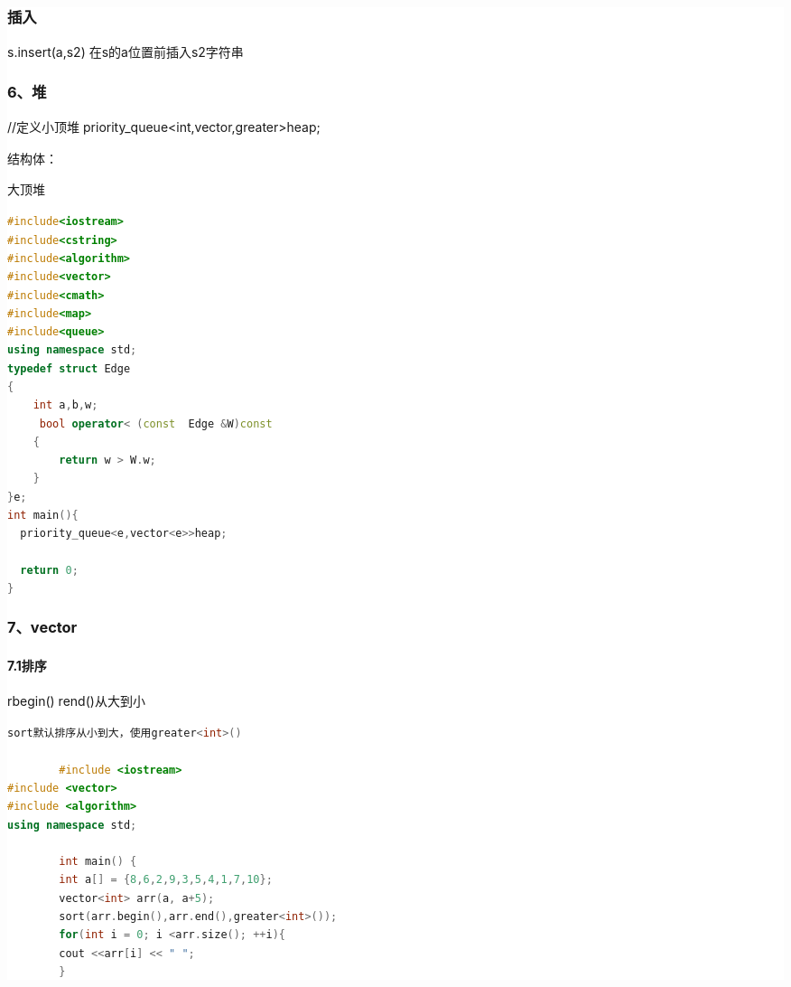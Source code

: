 

### 插入

s.insert(a,s2)  在s的a位置前插入s2字符串







### **6、堆**

 //定义小顶堆  priority_queue<int,vector<int>,greater<int>>heap;

结构体：

大顶堆

```cpp
#include<iostream>
#include<cstring>
#include<algorithm>
#include<vector>
#include<cmath>
#include<map>
#include<queue>
using namespace std;
typedef struct Edge
{
    int a,b,w;
     bool operator< (const  Edge &W)const
    {
        return w > W.w;
    }
}e;
int main(){
  priority_queue<e,vector<e>>heap;
  
  return 0;
}
```









### 7、vector

####  7.1排序

rbegin()   rend()从大到小

```cpp
sort默认排序从小到大，使用greater<int>()

        #include <iostream>
#include <vector>
#include <algorithm>
using namespace std;

        int main() {
        int a[] = {8,6,2,9,3,5,4,1,7,10};
        vector<int> arr(a, a+5);
        sort(arr.begin(),arr.end(),greater<int>());
        for(int i = 0; i <arr.size(); ++i){
        cout <<arr[i] << " ";
        }
```